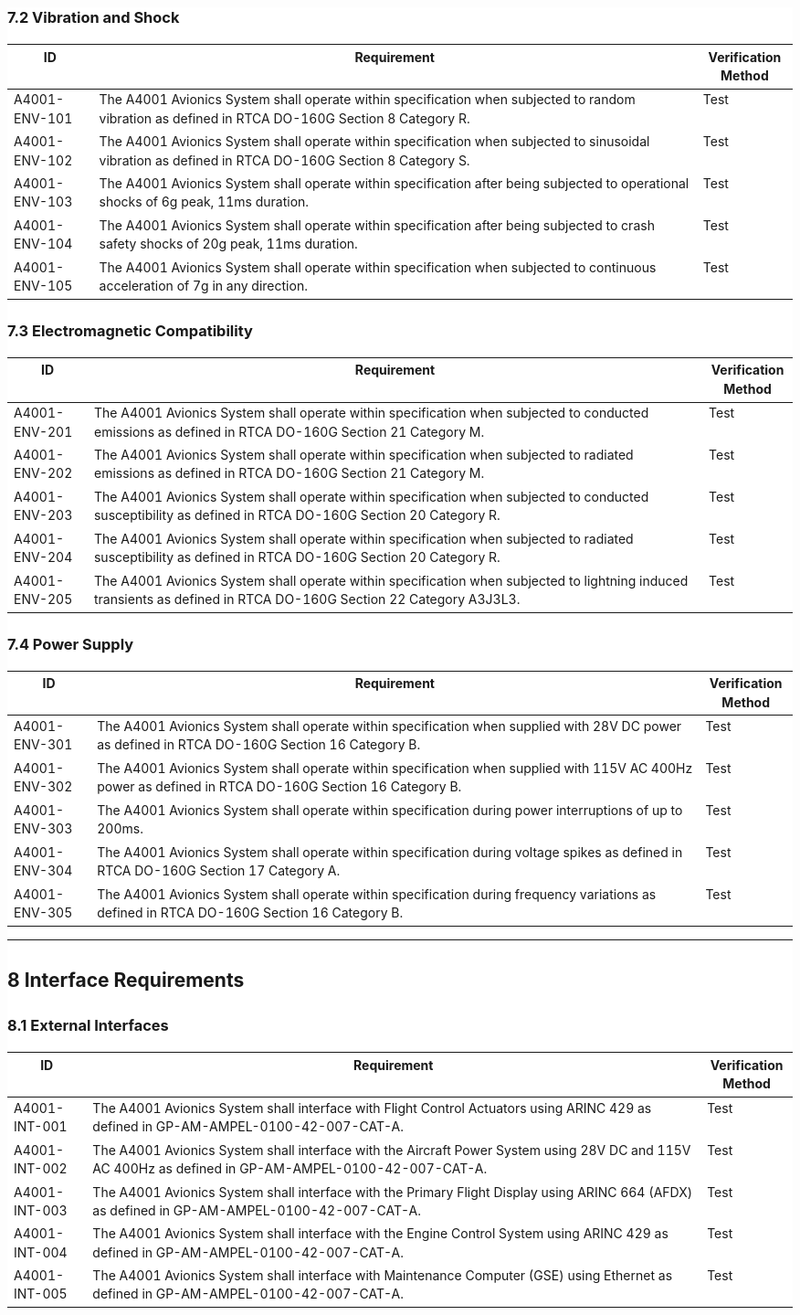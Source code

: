 ### 7.2 Vibration and Shock

| ID            | Requirement                                                                     | Verification Method   |
|---------------|---------------------------------------------------------------------------------|-----------------------|
| A4001-ENV-101 | The A4001 Avionics System shall operate within specification when subjected to random vibration as defined in RTCA DO-160G Section 8 Category R.| Test                  |
| A4001-ENV-102 | The A4001 Avionics System shall operate within specification when subjected to sinusoidal vibration as defined in RTCA DO-160G Section 8 Category S.| Test                  |
| A4001-ENV-103 | The A4001 Avionics System shall operate within specification after being subjected to operational shocks of 6g peak, 11ms duration.| Test                  |
| A4001-ENV-104 | The A4001 Avionics System shall operate within specification after being subjected to crash safety shocks of 20g peak, 11ms duration.| Test                  |
| A4001-ENV-105 | The A4001 Avionics System shall operate within specification when subjected to continuous acceleration of 7g in any direction.| Test                  |

### 7.3 Electromagnetic Compatibility

| ID            | Requirement                                                                     | Verification Method   |
|---------------|---------------------------------------------------------------------------------|-----------------------|
| A4001-ENV-201 | The A4001 Avionics System shall operate within specification when subjected to conducted emissions as defined in RTCA DO-160G Section 21 Category M.| Test                  |
| A4001-ENV-202 | The A4001 Avionics System shall operate within specification when subjected to radiated emissions as defined in RTCA DO-160G Section 21 Category M.| Test                  |
| A4001-ENV-203 | The A4001 Avionics System shall operate within specification when subjected to conducted susceptibility as defined in RTCA DO-160G Section 20 Category R.| Test                  |
| A4001-ENV-204 | The A4001 Avionics System shall operate within specification when subjected to radiated susceptibility as defined in RTCA DO-160G Section 20 Category R.| Test                  |
| A4001-ENV-205 | The A4001 Avionics System shall operate within specification when subjected to lightning induced transients as defined in RTCA DO-160G Section 22 Category A3J3L3.| Test                  |

### 7.4 Power Supply

| ID            | Requirement                                                                     | Verification Method   |
|---------------|---------------------------------------------------------------------------------|-----------------------|
| A4001-ENV-301 | The A4001 Avionics System shall operate within specification when supplied with 28V DC power as defined in RTCA DO-160G Section 16 Category B.| Test                  |
| A4001-ENV-302 | The A4001 Avionics System shall operate within specification when supplied with 115V AC 400Hz power as defined in RTCA DO-160G Section 16 Category B.| Test                  |
| A4001-ENV-303 | The A4001 Avionics System shall operate within specification during power interruptions of up to 200ms.| Test                  |
| A4001-ENV-304 | The A4001 Avionics System shall operate within specification during voltage spikes as defined in RTCA DO-160G Section 17 Category A.| Test                  |
| A4001-ENV-305 | The A4001 Avionics System shall operate within specification during frequency variations as defined in RTCA DO-160G Section 16 Category B.| Test                  |

---

## 8 Interface Requirements

### 8.1 External Interfaces

| ID            | Requirement                                                                     | Verification Method   |
|---------------|---------------------------------------------------------------------------------|-----------------------|
| A4001-INT-001 | The A4001 Avionics System shall interface with Flight Control Actuators using ARINC 429 as defined in GP-AM-AMPEL-0100-42-007-CAT-A.| Test                  |
| A4001-INT-002 | The A4001 Avionics System shall interface with the Aircraft Power System using 28V DC and 115V AC 400Hz as defined in GP-AM-AMPEL-0100-42-007-CAT-A.| Test                  |
| A4001-INT-003 | The A4001 Avionics System shall interface with the Primary Flight Display using ARINC 664 (AFDX) as defined in GP-AM-AMPEL-0100-42-007-CAT-A.| Test                  |
| A4001-INT-004 | The A4001 Avionics System shall interface with the Engine Control System using ARINC 429 as defined in GP-AM-AMPEL-0100-42-007-CAT-A.| Test                  |
| A4001-INT-005 | The A4001 Avionics System shall interface with Maintenance Computer (GSE) using Ethernet as defined in GP-AM-AMPEL-0100-42-007-CAT-A.| Test                  |
